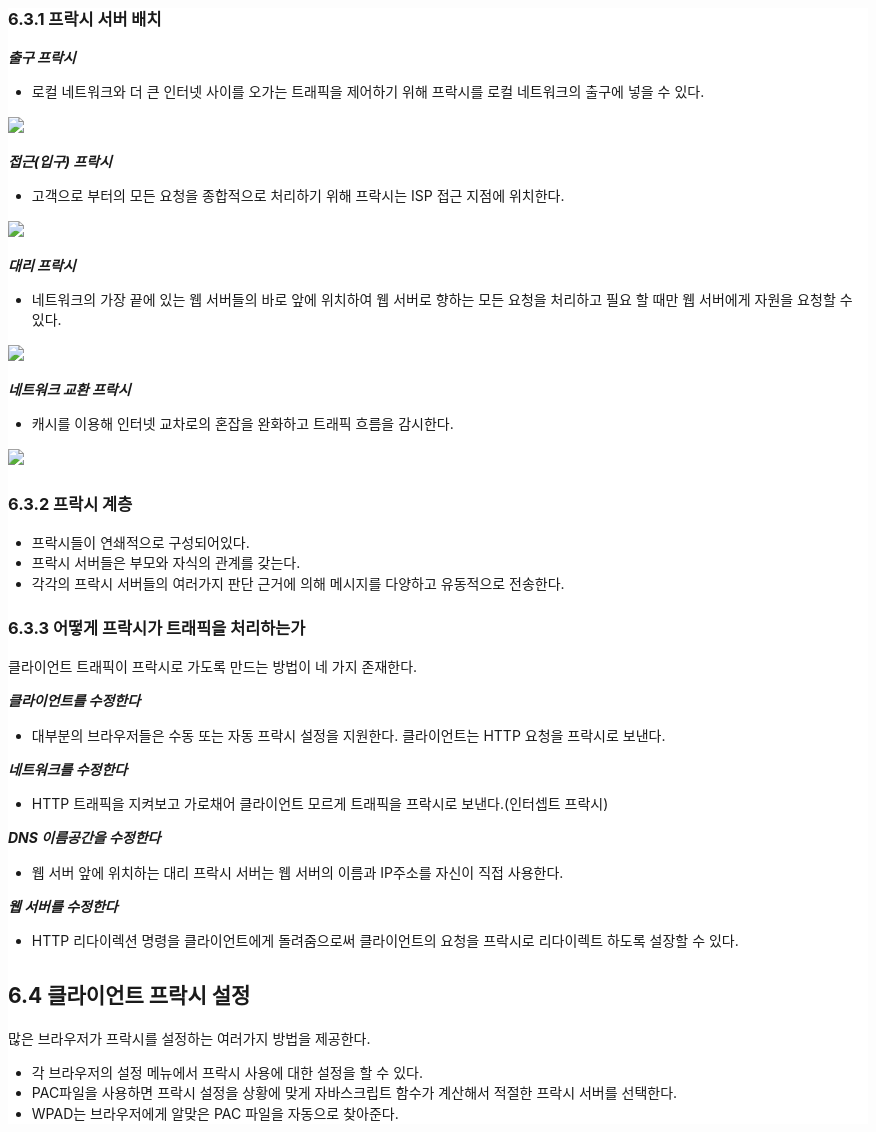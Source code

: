 ### 6.3.1 프락시 서버 배치

***출구 프락시***

- 로컬 네트워크와 더 큰 인터넷 사이를 오가는 트래픽을 제어하기 위해 프락시를 로컬 네트워크의 출구에 넣을 수 있다.

![](/images/http-guide-chap6_1.png)

***접근(입구) 프락시***

- 고객으로 부터의 모든 요청을 종합적으로 처리하기 위해 프락시는 ISP 접근 지점에 위치한다.

![](/images/http-guide-chap6_2.png)

***대리 프락시***

- 네트워크의 가장 끝에 있는 웹 서버들의 바로 앞에 위치하여 웹 서버로 향하는 모든 요청을 처리하고 필요 할 때만 웹 서버에게 자원을 요청할 수 있다.

![](/images/http-guide-chap6_3.png)

***네트워크 교환 프락시***

- 캐시를 이용해 인터넷 교차로의 혼잡을 완화하고 트래픽 흐름을 감시한다.

![](/images/http-guide-chap6_4.png)

### 6.3.2 프락시 계층

- 프락시들이 연쇄적으로 구성되어있다.
- 프락시 서버들은 부모와 자식의 관계를 갖는다.
- 각각의 프락시 서버들의 여러가지 판단 근거에 의해 메시지를 다양하고 유동적으로 전송한다.

### 6.3.3 어떻게 프락시가 트래픽을 처리하는가

클라이언트 트래픽이 프락시로 가도록 만드는 방법이 네 가지 존재한다.

***클라이언트를 수정한다***

- 대부분의 브라우저들은 수동 또는 자동 프락시 설정을 지원한다. 클라이언트는 HTTP 요청을 프락시로 보낸다.

***네트워크를 수정한다***

- HTTP 트래픽을 지켜보고 가로채어 클라이언트 모르게 트래픽을 프락시로 보낸다.(인터셉트 프락시)

***DNS 이름공간을 수정한다***

- 웹 서버 앞에 위치하는 대리 프락시 서버는 웹 서버의 이름과 IP주소를 자신이 직접 사용한다.

***웹 서버를 수정한다***

- HTTP 리다이렉션 명령을 클라이언트에게 돌려줌으로써 클라이언트의 요청을 프락시로 리다이렉트 하도록 설장할 수 있다.

## 6.4 클라이언트 프락시 설정

많은 브라우저가 프락시를 설정하는 여러가지 방법을 제공한다.

- 각 브라우저의 설정 메뉴에서 프락시 사용에 대한 설정을 할 수 있다.
- PAC파일을 사용하면 프락시 설정을 상황에 맞게 자바스크립트 함수가 계산해서 적절한 프락시 서버를 선택한다.
- WPAD는 브라우저에게 알맞은 PAC 파일을 자동으로 찾아준다.
